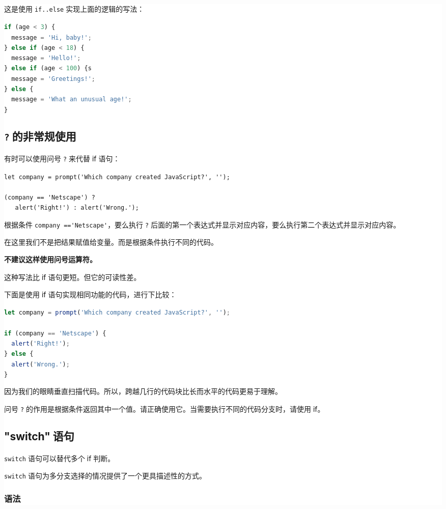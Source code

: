 这是使用 `if..else` 实现上面的逻辑的写法：

```js
if (age < 3) {
  message = 'Hi, baby!';
} else if (age < 18) {
  message = 'Hello!';
} else if (age < 100) {s
  message = 'Greetings!';
} else {
  message = 'What an unusual age!';
}
```

## `?` 的非常规使用

有时可以使用问号 `?` 来代替 if 语句：

```js{3-4}
let company = prompt('Which company created JavaScript?', '');

(company == 'Netscape') ?
   alert('Right!') : alert('Wrong.');
```

根据条件 `company =='Netscape'`，要么执行 `?` 后面的第一个表达式并显示对应内容，要么执行第二个表达式并显示对应内容。

在这里我们不是把结果赋值给变量。而是根据条件执行不同的代码。

**不建议这样使用问号运算符。**

这种写法比 if 语句更短。但它的可读性差。

下面是使用 if 语句实现相同功能的代码，进行下比较：

```js
let company = prompt('Which company created JavaScript?', '');

if (company == 'Netscape') {
  alert('Right!');
} else {
  alert('Wrong.');
}
```

因为我们的眼睛垂直扫描代码。所以，跨越几行的代码块比长而水平的代码更易于理解。

问号 `?` 的作用是根据条件返回其中一个值。请正确使用它。当需要执行不同的代码分支时，请使用 if。

## "switch" 语句

`switch` 语句可以替代多个 if 判断。

`switch` 语句为多分支选择的情况提供了一个更具描述性的方式。

### 语法

